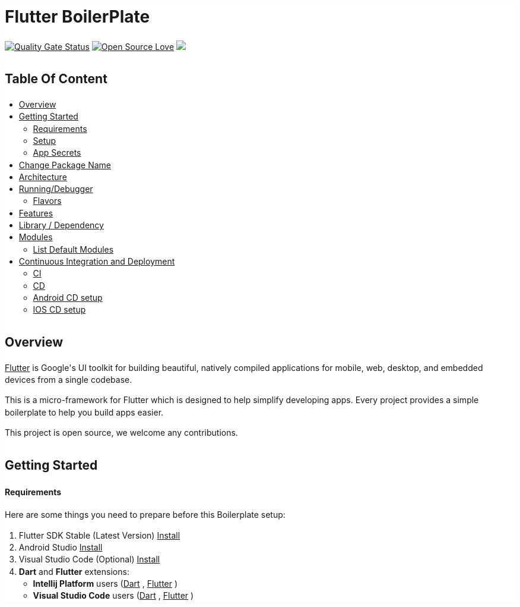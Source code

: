 # Flutter BoilerPlate

[![Quality Gate Status](https://sonarcloud.io/api/project_badges/measure?project=NeoSOFT-Technologies_mobile-flutter&metric=alert_status)](https://sonarcloud.io/summary/new_code?id=NeoSOFT-Technologies_mobile-flutter) [![Open Source Love](https://badges.frapsoft.com/os/v1/open-source.svg?v=103)](https://github.com/NeoSOFT-Technologies/mobile-flutter) [![](https://img.shields.io/badge/PRs-welcome-brightgreen.svg)](https://github.com/NeoSOFT-Technologies/mobile-flutter)

## Table Of Content

- [Overview](#overview)
- [Getting Started](#getting-started)
    * [Requirements](#requirements)
    * [Setup](#setup)
    * [App Secrets](#app-secrets)
- [Change Package Name](#change-package-name)
- [Architecture](#architecture)
- [Running/Debugger](#flavors)
    - [Flavors](#flavors)
- [Features](#Features)
- [Library / Dependency](#Libraries-&-Tools-Used)
- [Modules](#Modules)
    * [List Default Modules](#list-default-modules)
- [Continuous Integration and Deployment](#Continuous-Integration-and-Deployment)
    - [CI](#CI)
    - [CD](#CD)
    - [Android CD setup](#Android-CD-setup)
    - [IOS CD setup](#IOS-CD-setup)

## Overview

[Flutter](https://flutter.io/) is Google's UI toolkit for building beautiful, natively compiled
applications for mobile, web, desktop, and embedded devices from a single codebase.

This is a micro-framework for Flutter which is designed to help simplify developing apps. Every
project provides a simple boilerplate to help you build apps easier.

This project is open source, we welcome any contributions.

## Getting Started

#### Requirements

Here are some things you need to prepare before this Boilerplate setup:

1. Flutter SDK Stable (Latest Version) [Install](https://flutter.dev/docs/get-started/install)
2. Android Studio [Install](https://developer.android.com/studio)
3. Visual Studio Code (Optional) [Install](https://code.visualstudio.com/)
4. **Dart** and **Flutter** extensions:
    - **Intellij Platform** users ([Dart](https://plugins.jetbrains.com/plugin/6351-dart)
      , [Flutter](https://plugins.jetbrains.com/plugin/9212-flutter) )
    - **Visual Studio Code**
      users ([Dart](https://marketplace.visualstudio.com/items?itemName=Dart-Code.dart-code)
      , [Flutter](https://marketplace.visualstudio.com/items?itemName=Dart-Code.flutter) )
